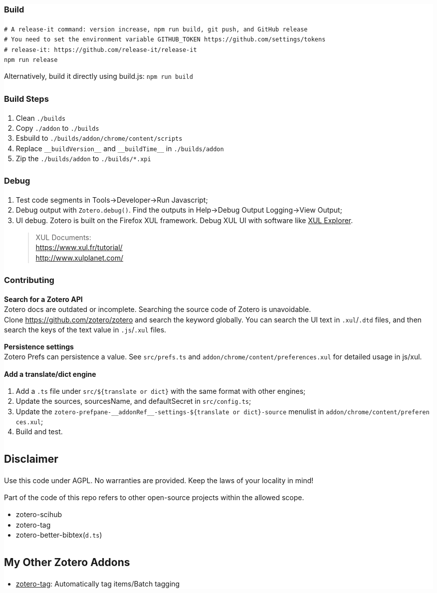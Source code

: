### Build

```shell
# A release-it command: version increase, npm run build, git push, and GitHub release
# You need to set the environment variable GITHUB_TOKEN https://github.com/settings/tokens
# release-it: https://github.com/release-it/release-it
npm run release
```

Alternatively, build it directly using build.js: `npm run build`

### Build Steps

1. Clean `./builds`
2. Copy `./addon` to `./builds`
3. Esbuild to `./builds/addon/chrome/content/scripts`
4. Replace `__buildVersion__` and `__buildTime__` in `./builds/addon`
5. Zip the `./builds/addon` to `./builds/*.xpi`

### Debug

1. Test code segments in Tools->Developer->Run Javascript;
2. Debug output with `Zotero.debug()`. Find the outputs in Help->Debug Output Logging->View Output;
3. UI debug. Zotero is built on the Firefox XUL framework. Debug XUL UI with software like [XUL Explorer](https://udn.realityripple.com/docs/Archive/Mozilla/XUL_Explorer).
   > XUL Documents:  
   > https://www.xul.fr/tutorial/  
   > http://www.xulplanet.com/

### Contributing

**Search for a Zotero API**  
Zotero docs are outdated or incomplete. Searching the source code of Zotero is unavoidable.  
Clone https://github.com/zotero/zotero and search the keyword globally. You can search the UI text in `.xul`/`.dtd` files, and then search the keys of the text value in `.js`/`.xul` files.

**Persistence settings**  
Zotero Prefs can persistence a value. See `src/prefs.ts` and `addon/chrome/content/preferences.xul` for detailed usage in js/xul.

**Add a translate/dict engine**  
1. Add a `.ts` file under `src/${translate or dict}` with the same format with other engines;
2. Update the sources, sourcesName, and defaultSecret in `src/config.ts`;
3. Update the `zotero-prefpane-__addonRef__-settings-${translate or dict}-source` menulist in `addon/chrome/content/preferences.xul`;
4. Build and test.

## Disclaimer

Use this code under AGPL. No warranties are provided. Keep the laws of your locality in mind!

Part of the code of this repo refers to other open-source projects within the allowed scope.

- zotero-scihub
- zotero-tag
- zotero-better-bibtex(`d.ts`)

## My Other Zotero Addons

- [zotero-tag](https://github.com/windingwind/zotero-tag): Automatically tag items/Batch tagging
